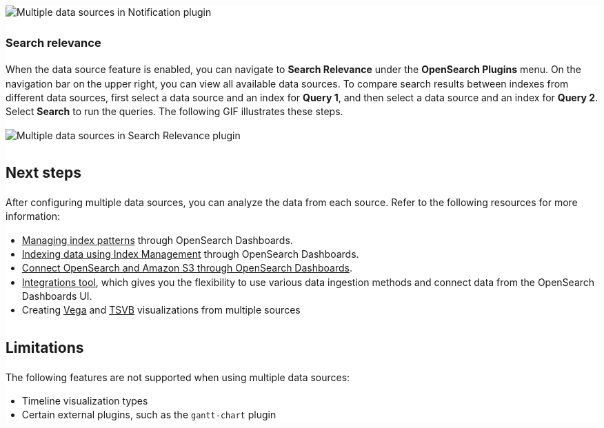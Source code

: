 <img src="{{site.url}}{{site.baseurl}}/images/dashboards/notification_mds1.gif" alt="Multiple data sources in Notification plugin"/>

### Search relevance

When the data source feature is enabled, you can navigate to **Search Relevance** under the **OpenSearch Plugins** menu. On the navigation bar on the upper right, you can view all available data sources. To compare search results between indexes from different data sources, first select a data source and an index for **Query 1**, and then select a data source and an index for **Query 2**. Select **Search** to run the queries. The following GIF illustrates these steps. 

<img src="{{site.url}}{{site.baseurl}}/images/dashboards/searchrelevance_mds1.gif" alt="Multiple data sources in Search Relevance plugin"/>

## Next steps 

After configuring multiple data sources, you can analyze the data from each source. Refer to the following resources for more information:

- [Managing index patterns]({{site.url}}{{site.baseurl}}/dashboards/management/index-patterns/) through OpenSearch Dashboards.
- [Indexing data using Index Management]({{site.url}}{{site.baseurl}}/dashboards/im-dashboards/index/) through OpenSearch Dashboards.
- [Connect OpenSearch and Amazon S3 through OpenSearch Dashboards]({{site.url}}{{site.baseurl}}/dashboards/management/S3-data-source/).
- [Integrations tool]({{site.url}}{{site.baseurl}}/integrations/index/), which gives you the flexibility to use various data ingestion methods and connect data from the OpenSearch Dashboards UI.
- Creating [Vega]() and [TSVB]() visualizations from multiple sources

## Limitations

The following features are not supported when using multiple data sources:

* Timeline visualization types
* Certain external plugins, such as the `gantt-chart` plugin
